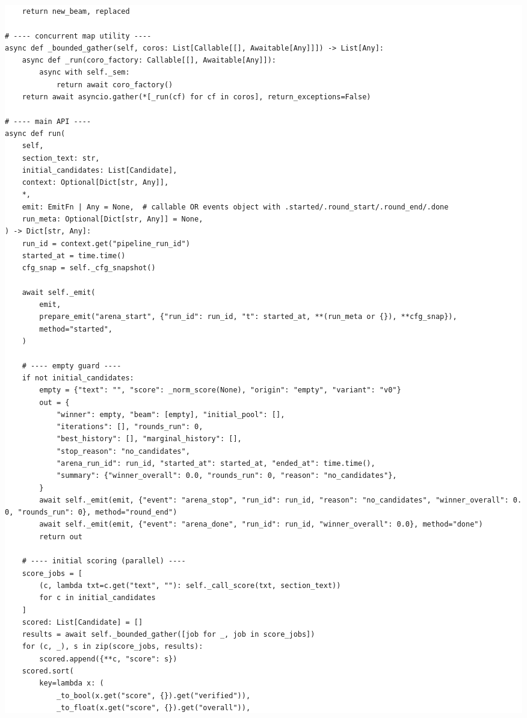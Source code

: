         return new_beam, replaced

    # ---- concurrent map utility ----
    async def _bounded_gather(self, coros: List[Callable[[], Awaitable[Any]]]) -> List[Any]:
        async def _run(coro_factory: Callable[[], Awaitable[Any]]):
            async with self._sem:
                return await coro_factory()
        return await asyncio.gather(*[_run(cf) for cf in coros], return_exceptions=False)

    # ---- main API ----
    async def run(
        self,
        section_text: str,
        initial_candidates: List[Candidate],
        context: Optional[Dict[str, Any]],
        *,
        emit: EmitFn | Any = None,  # callable OR events object with .started/.round_start/.round_end/.done
        run_meta: Optional[Dict[str, Any]] = None,
    ) -> Dict[str, Any]:
        run_id = context.get("pipeline_run_id")
        started_at = time.time()
        cfg_snap = self._cfg_snapshot()

        await self._emit(
            emit,
            prepare_emit("arena_start", {"run_id": run_id, "t": started_at, **(run_meta or {}), **cfg_snap}),
            method="started",
        )

        # ---- empty guard ----
        if not initial_candidates:
            empty = {"text": "", "score": _norm_score(None), "origin": "empty", "variant": "v0"}
            out = {
                "winner": empty, "beam": [empty], "initial_pool": [],
                "iterations": [], "rounds_run": 0,
                "best_history": [], "marginal_history": [],
                "stop_reason": "no_candidates",
                "arena_run_id": run_id, "started_at": started_at, "ended_at": time.time(),
                "summary": {"winner_overall": 0.0, "rounds_run": 0, "reason": "no_candidates"},
            }
            await self._emit(emit, {"event": "arena_stop", "run_id": run_id, "reason": "no_candidates", "winner_overall": 0.0, "rounds_run": 0}, method="round_end")
            await self._emit(emit, {"event": "arena_done", "run_id": run_id, "winner_overall": 0.0}, method="done")
            return out

        # ---- initial scoring (parallel) ----
        score_jobs = [
            (c, lambda txt=c.get("text", ""): self._call_score(txt, section_text))
            for c in initial_candidates
        ]
        scored: List[Candidate] = []
        results = await self._bounded_gather([job for _, job in score_jobs])
        for (c, _), s in zip(score_jobs, results):
            scored.append({**c, "score": s})
        scored.sort(
            key=lambda x: (
                _to_bool(x.get("score", {}).get("verified")),
                _to_float(x.get("score", {}).get("overall")),
